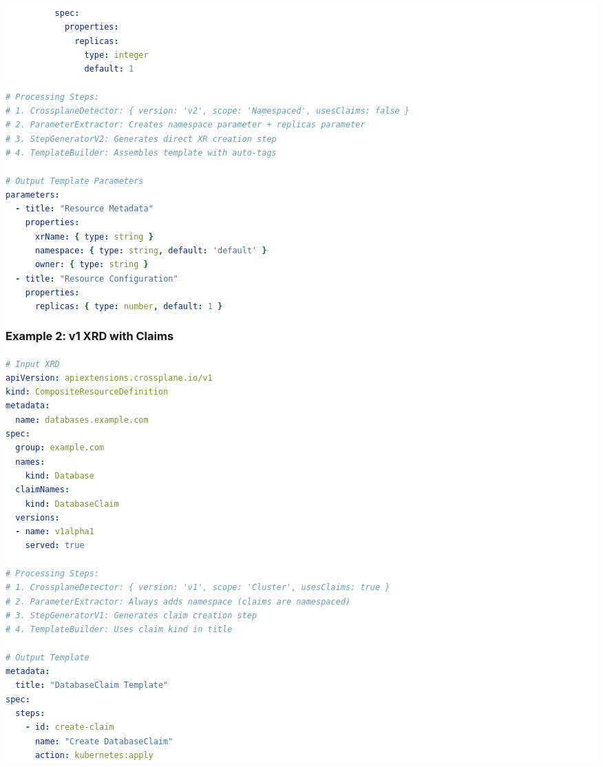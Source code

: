 ```yaml
          spec:
            properties:
              replicas:
                type: integer
                default: 1

# Processing Steps:
# 1. CrossplaneDetector: { version: 'v2', scope: 'Namespaced', usesClaims: false }
# 2. ParameterExtractor: Creates namespace parameter + replicas parameter
# 3. StepGeneratorV2: Generates direct XR creation step
# 4. TemplateBuilder: Assembles template with auto-tags

# Output Template Parameters
parameters:
  - title: "Resource Metadata"
    properties:
      xrName: { type: string }
      namespace: { type: string, default: 'default' }
      owner: { type: string }
  - title: "Resource Configuration"  
    properties:
      replicas: { type: number, default: 1 }
```

### Example 2: v1 XRD with Claims

```yaml
# Input XRD
apiVersion: apiextensions.crossplane.io/v1
kind: CompositeResourceDefinition
metadata:
  name: databases.example.com
spec:
  group: example.com
  names:
    kind: Database
  claimNames:
    kind: DatabaseClaim
  versions:
  - name: v1alpha1
    served: true

# Processing Steps:
# 1. CrossplaneDetector: { version: 'v1', scope: 'Cluster', usesClaims: true }
# 2. ParameterExtractor: Always adds namespace (claims are namespaced)
# 3. StepGeneratorV1: Generates claim creation step
# 4. TemplateBuilder: Uses claim kind in title

# Output Template
metadata:
  title: "DatabaseClaim Template"
spec:
  steps:
    - id: create-claim
      name: "Create DatabaseClaim"
      action: kubernetes:apply
```
